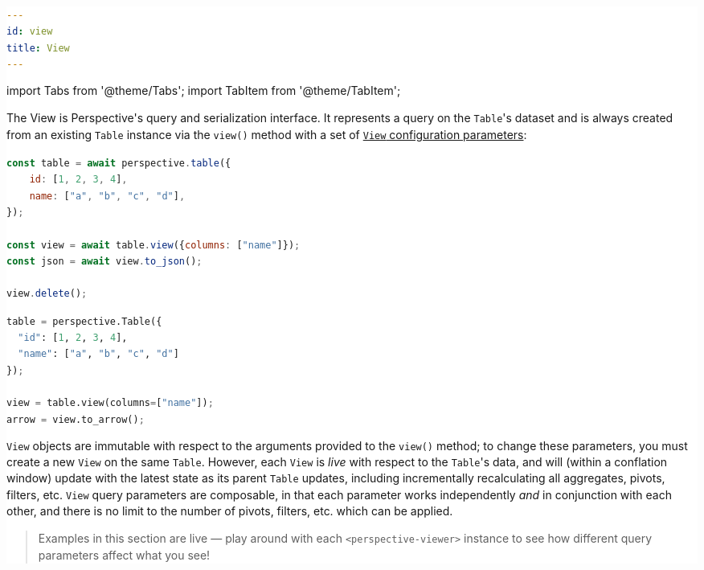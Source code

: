 ```yaml
---
id: view
title: View
---
```


import Tabs from '@theme/Tabs';
import TabItem from '@theme/TabItem';

The View is Perspective's query and serialization interface. It represents a
query on the `Table`'s dataset and is always created from an existing `Table`
instance via the `view()` method with a set of
[`View` configuration parameters](obj/perspective.md#module_perspective..table+view):

<Tabs>
<TabItem value="js" label="JavaScript">

```javascript
const table = await perspective.table({
    id: [1, 2, 3, 4],
    name: ["a", "b", "c", "d"],
});

const view = await table.view({columns: ["name"]});
const json = await view.to_json();

view.delete();
```

</TabItem>
<TabItem value="python" label="Python">

```python
table = perspective.Table({
  "id": [1, 2, 3, 4],
  "name": ["a", "b", "c", "d"]
});

view = table.view(columns=["name"]);
arrow = view.to_arrow();
```

</TabItem>
</Tabs>

`View` objects are immutable with respect to the arguments provided to the
`view()` method; to change these parameters, you must create a new `View` on the
same `Table`. However, each `View` is _live_ with respect to the `Table`'s data,
and will (within a conflation window) update with the latest state as its parent
`Table` updates, including incrementally recalculating all aggregates, pivots,
filters, etc. `View` query parameters are composable, in that each parameter
works independently _and_ in conjunction with each other, and there is no limit
to the number of pivots, filters, etc. which can be applied.

> Examples in this section are live — play around with each
> `<perspective-viewer>` instance to see how different query parameters affect
> what you see!
